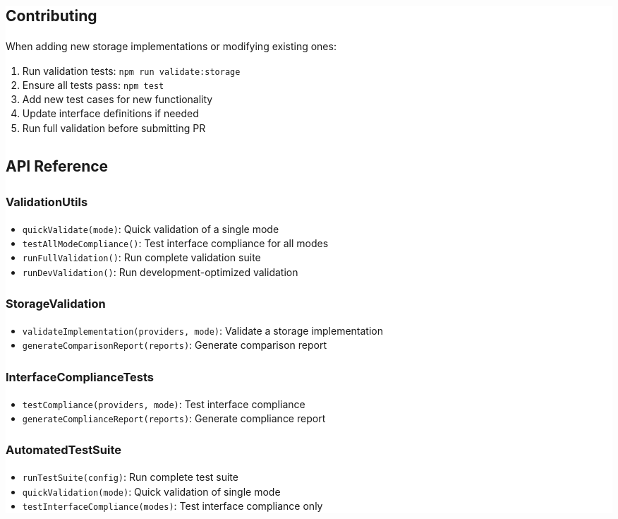 ## Contributing

When adding new storage implementations or modifying existing ones:

1. Run validation tests: `npm run validate:storage`
2. Ensure all tests pass: `npm test`
3. Add new test cases for new functionality
4. Update interface definitions if needed
5. Run full validation before submitting PR

## API Reference

### ValidationUtils

- `quickValidate(mode)`: Quick validation of a single mode
- `testAllModeCompliance()`: Test interface compliance for all modes
- `runFullValidation()`: Run complete validation suite
- `runDevValidation()`: Run development-optimized validation

### StorageValidation

- `validateImplementation(providers, mode)`: Validate a storage implementation
- `generateComparisonReport(reports)`: Generate comparison report

### InterfaceComplianceTests

- `testCompliance(providers, mode)`: Test interface compliance
- `generateComplianceReport(reports)`: Generate compliance report

### AutomatedTestSuite

- `runTestSuite(config)`: Run complete test suite
- `quickValidation(mode)`: Quick validation of single mode
- `testInterfaceCompliance(modes)`: Test interface compliance only